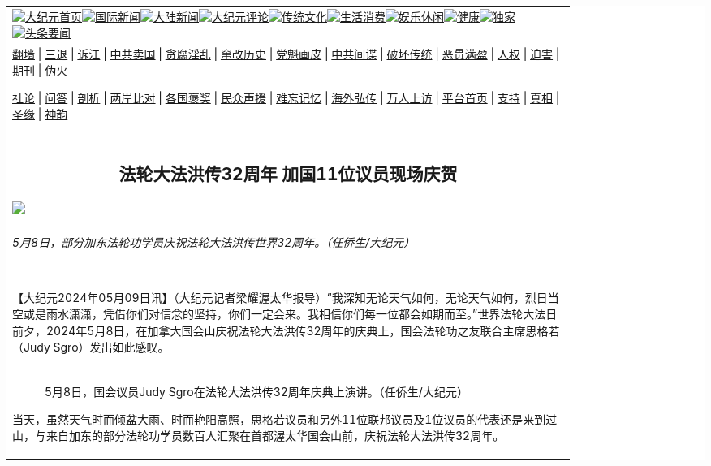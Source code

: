 <a name="1" id="1" target="_blank"></a><span id="1"></span>
<table align=center border="0"><tr><td colspan="2" VALIGN=TOP><a href="https://github.com/19920513/djy/blob/master/gb/nf1351518.md#1"><img src="https://raw.githubusercontent.com/19920513/www/master/t/djy/1.jpg" title="大纪元首页" alt="大纪元首页"></a><a href="https://github.com/19920513/djy/blob/master/gb/n24hr.md#1"><img src="https://raw.githubusercontent.com/19920513/www/master/t/djy/3.jpg" title="国际新闻" alt="国际新闻"></a><a href="https://github.com/19920513/djy/blob/master/gb/nsc413.md#1"><img src="https://raw.githubusercontent.com/19920513/www/master/t/djy/4.jpg" title="大陆新闻" alt="大陆新闻"></a><a href="https://github.com/19920513/djy/blob/master/gb/news392.md#1"><img src="https://raw.githubusercontent.com/19920513/www/master/t/djy/5.jpg" title="大纪元评论" alt="大纪元评论"></a><a href="https://github.com/19920513/djy/blob/master/gb/news2007.md#1"><img src="https://raw.githubusercontent.com/19920513/www/master/t/djy/6.jpg" title="传统文化" alt="传统文化"></a><a href="https://github.com/19920513/djy/blob/master/gb/news2008.md#1"><img src="https://raw.githubusercontent.com/19920513/www/master/t/djy/7.jpg" title="生活消费" alt="生活消费"></a><a href="https://github.com/19920513/djy/blob/master/gb/ncyule.md#1"><img src="https://raw.githubusercontent.com/19920513/www/master/t/djy/8.jpg" title="娱乐休闲" alt="娱乐休闲"></a><a href="https://github.com/19920513/djy/blob/master/gb/nsc1002.md#1"><img src="https://raw.githubusercontent.com/19920513/www/master/t/djy/9.jpg" title="健康" alt="健康"></a><a href="https://github.com/19920513/djy/blob/master/gb/nf6092.md#1"><img src="https://raw.githubusercontent.com/19920513/www/master/t/djy/10a.jpg" title="独家" alt="独家"></a><a href="https://github.com/19920513/djy/blob/master/gb/nf4514.md#1"><img src="https://raw.githubusercontent.com/19920513/www/master/t/djy/12a.jpg" title="头条要闻" alt="头条要闻"></a></td></tr>
<tr><td colspan="2" VALIGN=TOP><a target="_blank" href="https://github.com/19920513/www/blob/master/README.md?zsrh#1">翻墙</a> | <a target="_blank" href="https://github.com/19920513/djy/blob/master/gb/nf5657.md#1">三退</a> | <a target="_blank" href="https://github.com/19920513/djy/blob/master/gb/nf6124.md#1">诉江</a> | <a target="_blank" href="https://github.com/19920513/djy/blob/master/gb/nf1176117.md#1">中共卖国</a> | <a target="_blank" href="https://github.com/19920513/djy/blob/master/gb/nf5773.md#1">贪腐淫乱</a> | <a target="_blank" href="https://github.com/19920513/djy/blob/master/gb/nf1176115.md#1">窜改历史</a> | <a target="_blank" href="https://github.com/19920513/djy/blob/master/gb/nf1176107.md#1">党魁画皮</a> | <a target="_blank" href="https://github.com/19920513/djy/blob/master/gb/nf1320400.md#1">中共间谍</a> | <a target="_blank" href="https://github.com/19920513/djy/blob/master/gb/nf1176114.md#1">破坏传统</a> | <a target="_blank" href="https://github.com/19920513/ntdtv/blob/master/gb/prog447_1.md#1">恶贯满盈</a> | <a target="_blank" href="https://github.com/19920513/djy/blob/master/gb/ncid278.md#1">人权</a> | <a target="_blank" href="https://github.com/19920513/djy/blob/master/gb/nf1176111.md#1">迫害</a> | <a target="_blank" href="https://gitlab.com/szzdlab/mh-qikan/blob/master/README.md#1">期刊</a> | <a target="_blank" href="https://github.com/19920513/djy/blob/master/gb/nf5562.md#1">伪火</a></p><p><a target="_blank" href="https://github.com/19920513/djy/blob/master/gb/9p.md#1">社论</a> | <a target="_blank" href="https://github.com/19920513/djy/blob/master/gb/nf4378.md#1">问答</a> | <a target="_blank" href="https://github.com/19920513/djy/blob/master/gb/nf5792.md#1">剖析</a> | <a target="_blank" href="https://github.com/19920513/djy/blob/master/gb/nf5735.md#1">两岸比对</a> | <a target="_blank" href="https://github.com/19920513/djy/blob/master/gb/nf6119.md#1">各国褒奖</a> | <a target="_blank" href="https://github.com/19920513/djy/blob/master/gb/nf6120.md#1">民众声援</a> | <a target="_blank" href="https://github.com/19920513/djy/blob/master/gb/nf1188594.md#1">难忘记忆</a> | <a target="_blank" href="https://github.com/19920513/djy/blob/master/gb/nf3180.md#1">海外弘传</a> | <a target="_blank" href="https://github.com/19920513/djy/blob/master/gb/nf5410.md#1">万人上访</a> | <a target="_blank" href="https://github.com/19920513/www/blob/master/README.md?zsrh#1">平台首页</a> | <a target="_blank" href="https://github.com/19920513/djy/blob/master/gb/nf4386.md#1">支持</a> | <a target="_blank" href="https://github.com/19920513/djy/blob/master/gb/nf4389.md#1">真相</a> | <a target="_blank" href="https://github.com/19920513/djy/blob/master/gb/nf5790.md#1">圣缘</a> | <a target="_blank" href="https://github.com/19920513/djy/blob/master/gb/nf4786.md#1">神韵</a></td></tr>
<tr><td VALIGN=TOP width="626"><h2 align=center>法轮大法洪传32周年 加国11位议员现场庆贺</h2>
<img width="600" src="https://i.epochtimes.com/assets/uploads/2024/05/id14244362-sitting-600x400.jpg" />
<h6>5月8日，部分加东法轮功学员庆祝法轮大法洪传世界32周年。（任侨生/大纪元）
</h6>
<hr>
<p>【大纪元2024年05月09日讯】（大纪元记者梁耀渥太华报导）“我深知无论天气如何，无论天气如何，烈日当空或是雨水潇潇，凭借你们对信念的坚持，你们一定会来。我相信你们每一位都会如期而至。”世界法轮大法日前夕，2024年5月8日，在加拿大国会山庆祝法轮大法洪传32周年的庆典上，国会法轮功之友联合主席思格若（Judy Sgro）发出如此感叹。</p>
<figure id="attachment_14244353" aria-describedby="caption-attachment-14244353" style="width: 600px" class="wp-caption aligncenter"><a target="_blank" href="https://i.epochtimes.com/assets/uploads/2024/05/id14244353-JudySgro.jpg"><img class="size-large wp-image-14244353" src="https://i.epochtimes.com/assets/uploads/2024/05/id14244353-JudySgro-600x379.jpg" alt="" width="600" b="379" /></a><figcaption id="caption-attachment-14244353" class="wp-caption-text">5月8日，国会议员Judy Sgro在法轮大法洪传32周年庆典上演讲。（任侨生/大纪元）</figcaption></figure>
<p><span style="font-weight: 400;">当天，虽然天气时而倾盆大雨、时而艳阳高照，思格若议员和另外11位联邦议员及1位议员的代表还是来到过山，与来自加东的部分法轮功学员数百人汇聚在首都渥太华国会山前，庆祝法轮大法洪传32周年。</span></p>